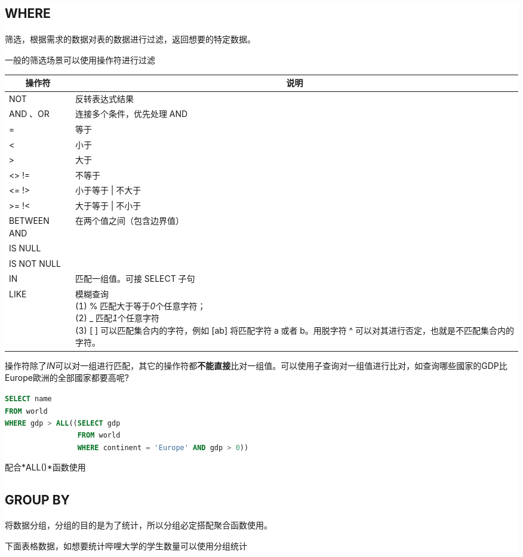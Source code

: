 



## WHERE

筛选，根据需求的数据对表的数据进行过滤，返回想要的特定数据。



一般的筛选场景可以使用操作符进行过滤

| 操作符      | 说明                                                         |
| ----------- | ------------------------------------------------------------ |
| NOT         | 反转表达式结果                                               |
| AND 、OR    | 连接多个条件，优先处理 AND                                   |
| =           | 等于                                                         |
| <           | 小于                                                         |
| >           | 大于                                                         |
| <>  !=      | 不等于                                                       |
| <=  !>      | 小于等于 \| 不大于                                           |
| >=  !<      | 大于等于 \| 不小于                                           |
| BETWEEN AND | 在两个值之间（包含边界值）                                   |
| IS NULL     |                                                              |
| IS NOT NULL |                                                              |
| IN          | 匹配一组值。可接 SELECT 子句                                 |
| LIKE        | 模糊查询<br/>(1) % 匹配大于等于*0*个任意字符；<br/>(2) _ 匹配*1*个任意字符 <br/>(3) [ ] 可以匹配集合内的字符，例如 [ab] 将匹配字符 a 或者 b。用脱字符 ^ 可以对其进行否定，也就是不匹配集合内的字符。 |

操作符除了*IN*可以对一组进行匹配，其它的操作符都**不能直接**比对一组值。可以使用子查询对一组值进行比对，如查询哪些國家的GDP比Europe歐洲的全部國家都要高呢?

~~~sql
SELECT name
FROM world
WHERE gdp > ALL((SELECT gdp 
                 FROM world 
                 WHERE continent = 'Europe' AND gdp > 0))
~~~

配合*ALL()*函数使用



## GROUP BY

将数据分组，分组的目的是为了统计，所以分组必定搭配聚合函数使用。

下面表格数据，如想要统计哔哩大学的学生数量可以使用分组统计
